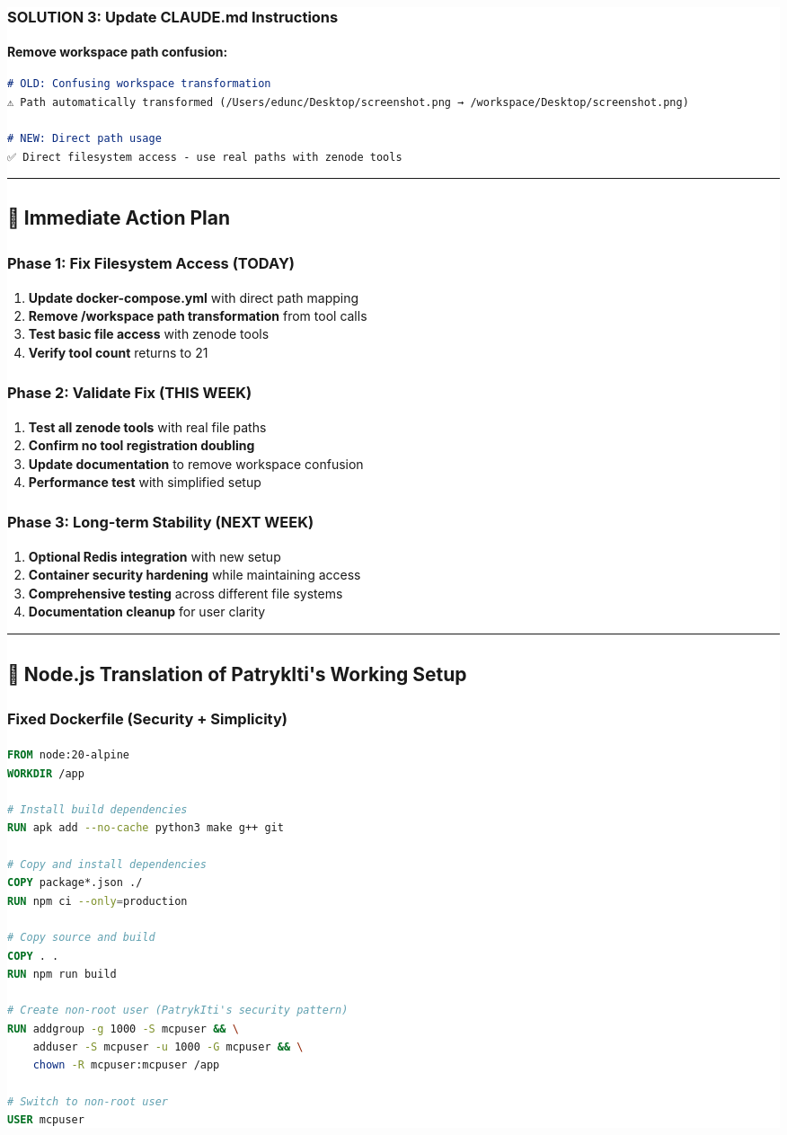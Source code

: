 ### **SOLUTION 3: Update CLAUDE.md Instructions**

**Remove workspace path confusion:**
```markdown
# OLD: Confusing workspace transformation
⚠️ Path automatically transformed (/Users/edunc/Desktop/screenshot.png → /workspace/Desktop/screenshot.png)

# NEW: Direct path usage
✅ Direct filesystem access - use real paths with zenode tools
```

---

## 🎯 Immediate Action Plan

### **Phase 1: Fix Filesystem Access** (TODAY)
1. **Update docker-compose.yml** with direct path mapping
2. **Remove /workspace path transformation** from tool calls
3. **Test basic file access** with zenode tools
4. **Verify tool count** returns to 21

### **Phase 2: Validate Fix** (THIS WEEK)
1. **Test all zenode tools** with real file paths
2. **Confirm no tool registration doubling**
3. **Update documentation** to remove workspace confusion
4. **Performance test** with simplified setup

### **Phase 3: Long-term Stability** (NEXT WEEK)
1. **Optional Redis integration** with new setup
2. **Container security hardening** while maintaining access
3. **Comprehensive testing** across different file systems
4. **Documentation cleanup** for user clarity

---

## 🔧 Node.js Translation of PatrykIti's Working Setup

### **Fixed Dockerfile** (Security + Simplicity)
```dockerfile
FROM node:20-alpine
WORKDIR /app

# Install build dependencies
RUN apk add --no-cache python3 make g++ git

# Copy and install dependencies
COPY package*.json ./
RUN npm ci --only=production

# Copy source and build
COPY . .
RUN npm run build

# Create non-root user (PatrykIti's security pattern)
RUN addgroup -g 1000 -S mcpuser && \
    adduser -S mcpuser -u 1000 -G mcpuser && \
    chown -R mcpuser:mcpuser /app

# Switch to non-root user
USER mcpuser

```